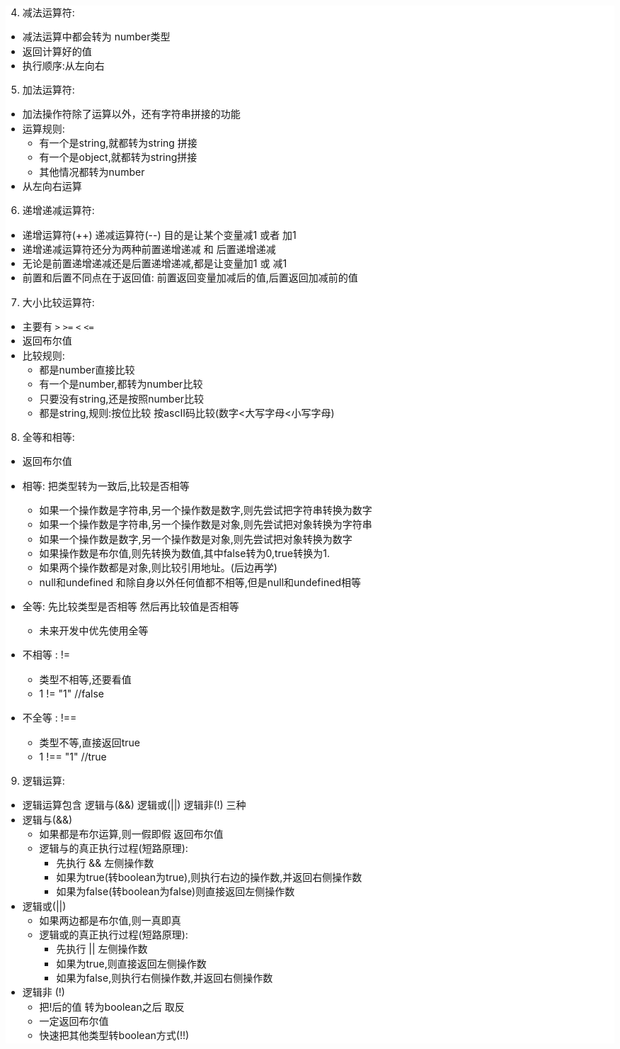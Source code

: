 04. 减法运算符:
  * 减法运算中都会转为 number类型
  * 返回计算好的值
  * 执行顺序:从左向右

05. 加法运算符:
  * 加法操作符除了运算以外，还有字符串拼接的功能
  * 运算规则:
    - 有一个是string,就都转为string 拼接
    - 有一个是object,就都转为string拼接
    - 其他情况都转为number
  * 从左向右运算

06. 递增递减运算符:
  * 递增运算符(++) 递减运算符(--) 目的是让某个变量减1 或者 加1
  * 递增递减运算符还分为两种前置递增递减 和 后置递增递减
  * 无论是前置递增递减还是后置递增递减,都是让变量加1 或 减1
  * 前置和后置不同点在于返回值: 前置返回变量加减后的值,后置返回加减前的值

07. 大小比较运算符:
  * 主要有 `>`  `>=`  `<`  `<=`
  * 返回布尔值
  * 比较规则:
    - 都是number直接比较
    - 有一个是number,都转为number比较
    - 只要没有string,还是按照number比较
    - 都是string,规则:按位比较 按ascII码比较(数字<大写字母<小写字母)

08. 全等和相等:
  * 返回布尔值
  * 相等: 把类型转为一致后,比较是否相等
    - 如果一个操作数是字符串,另一个操作数是数字,则先尝试把字符串转换为数字
    - 如果一个操作数是字符串,另一个操作数是对象,则先尝试把对象转换为字符串
    - 如果一个操作数是数字,另一个操作数是对象,则先尝试把对象转换为数字
    - 如果操作数是布尔值,则先转换为数值,其中false转为0,true转换为1.
    - 如果两个操作数都是对象,则比较引用地址。(后边再学)
    - null和undefined 和除自身以外任何值都不相等,但是null和undefined相等

  * 全等: 先比较类型是否相等 然后再比较值是否相等
    - 未来开发中优先使用全等
  
  * 不相等 : !=
    - 类型不相等,还要看值
    - 1 != "1" //false

  * 不全等 : !== 
    - 类型不等,直接返回true
    - 1 !== "1" //true


09. 逻辑运算:
  * 逻辑运算包含 逻辑与(&&) 逻辑或(||)  逻辑非(!) 三种
  * 逻辑与(&&)
    - 如果都是布尔运算,则一假即假 返回布尔值
    - 逻辑与的真正执行过程(短路原理):
      + 先执行 && 左侧操作数
      + 如果为true(转boolean为true),则执行右边的操作数,并返回右侧操作数
      + 如果为false(转boolean为false)则直接返回左侧操作数
  * 逻辑或(||)
    - 如果两边都是布尔值,则一真即真
    - 逻辑或的真正执行过程(短路原理):
      + 先执行 || 左侧操作数
      + 如果为true,则直接返回左侧操作数
      + 如果为false,则执行右侧操作数,并返回右侧操作数
  * 逻辑非 (!)
    - 把!后的值 转为boolean之后 取反
    - 一定返回布尔值
    - 快速把其他类型转boolean方式(!!)